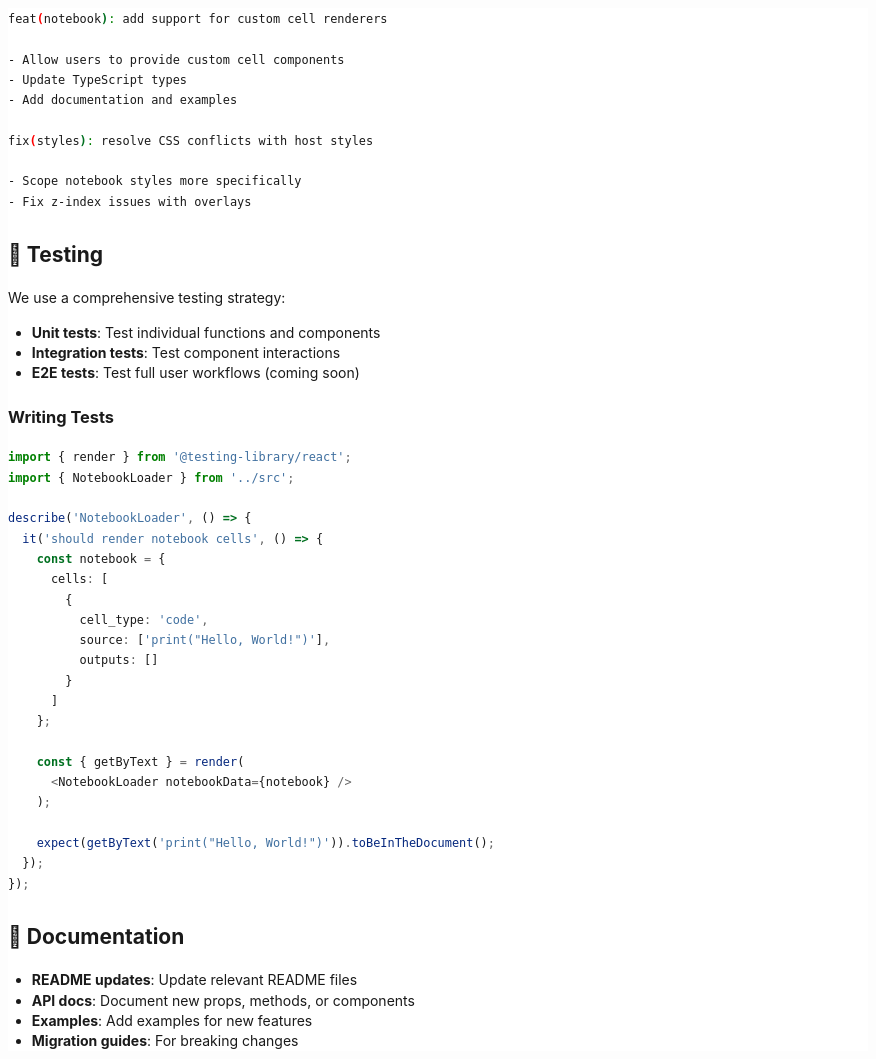 ```bash
feat(notebook): add support for custom cell renderers

- Allow users to provide custom cell components
- Update TypeScript types
- Add documentation and examples

fix(styles): resolve CSS conflicts with host styles

- Scope notebook styles more specifically
- Fix z-index issues with overlays
```

## 🧪 Testing

We use a comprehensive testing strategy:

- **Unit tests**: Test individual functions and components
- **Integration tests**: Test component interactions
- **E2E tests**: Test full user workflows (coming soon)

### Writing Tests

```typescript
import { render } from '@testing-library/react';
import { NotebookLoader } from '../src';

describe('NotebookLoader', () => {
  it('should render notebook cells', () => {
    const notebook = {
      cells: [
        {
          cell_type: 'code',
          source: ['print("Hello, World!")'],
          outputs: []
        }
      ]
    };
    
    const { getByText } = render(
      <NotebookLoader notebookData={notebook} />
    );
    
    expect(getByText('print("Hello, World!")')).toBeInTheDocument();
  });
});
```

## 📖 Documentation

- **README updates**: Update relevant README files
- **API docs**: Document new props, methods, or components
- **Examples**: Add examples for new features
- **Migration guides**: For breaking changes
